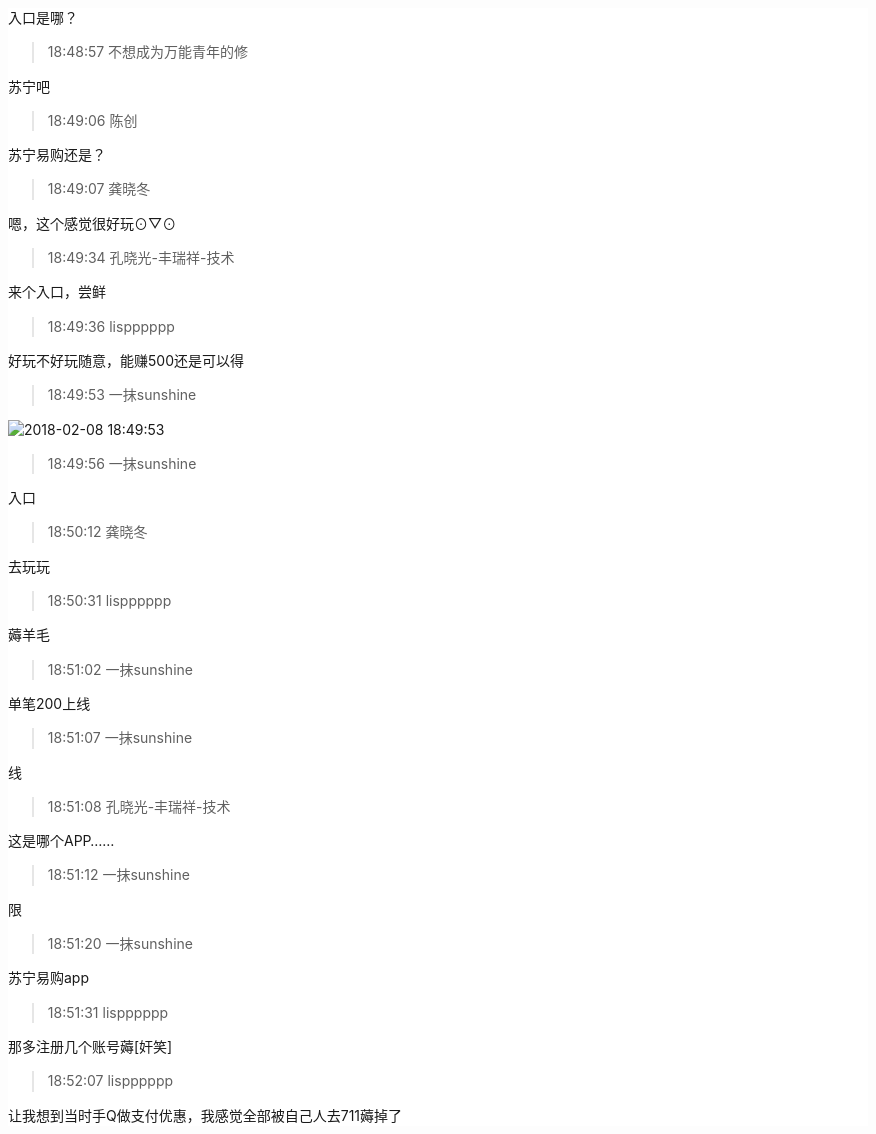 入口是哪？  
   
> 18:48:57  不想成为万能青年的修  
   
苏宁吧  
   
> 18:49:06  陈创  
   
苏宁易购还是？  
   
> 18:49:07  龚晓冬  
   
嗯，这个感觉很好玩⊙▽⊙  
   
> 18:49:34  孔晓光-丰瑞祥-技术  
   
来个入口，尝鲜  
   
> 18:49:36  lispppppp  
   
好玩不好玩随意，能赚500还是可以得  
   
> 18:49:53  一抹sunshine  
   
![2018-02-08 18:49:53](http://static.cocolian.cn/img/201802/20180208_184953.png) 
   
> 18:49:56  一抹sunshine  
   
入口  
   
> 18:50:12  龚晓冬  
   
去玩玩  
   
> 18:50:31  lispppppp  
   
薅羊毛  
   
> 18:51:02  一抹sunshine  
   
单笔200上线  
   
> 18:51:07  一抹sunshine  
   
线  
   
> 18:51:08  孔晓光-丰瑞祥-技术  
   
这是哪个APP……  
   
> 18:51:12  一抹sunshine  
   
限  
   
> 18:51:20  一抹sunshine  
   
苏宁易购app  
   
> 18:51:31  lispppppp  
   
那多注册几个账号薅[奸笑]  
   
> 18:52:07  lispppppp  
   
让我想到当时手Q做支付优惠，我感觉全部被自己人去711薅掉了  
   